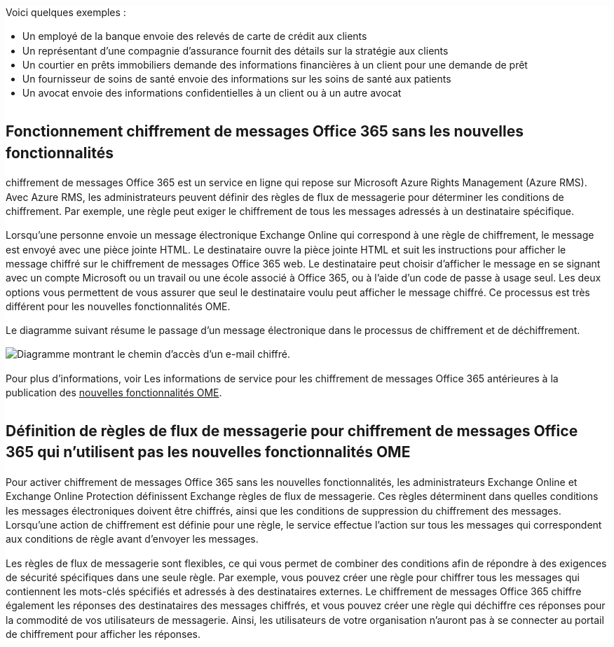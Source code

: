 Voici quelques exemples :

- Un employé de la banque envoie des relevés de carte de crédit aux clients
- Un représentant d’une compagnie d’assurance fournit des détails sur la stratégie aux clients
- Un courtier en prêts immobiliers demande des informations financières à un client pour une demande de prêt
- Un fournisseur de soins de santé envoie des informations sur les soins de santé aux patients
- Un avocat envoie des informations confidentielles à un client ou à un autre avocat

## <a name="how-office-365-message-encryption-works-without-the-new-capabilities"></a>Fonctionnement chiffrement de messages Office 365 sans les nouvelles fonctionnalités

chiffrement de messages Office 365 est un service en ligne qui repose sur Microsoft Azure Rights Management (Azure RMS). Avec Azure RMS, les administrateurs peuvent définir des règles de flux de messagerie pour déterminer les conditions de chiffrement. Par exemple, une règle peut exiger le chiffrement de tous les messages adressés à un destinataire spécifique.

Lorsqu’une personne envoie un message électronique Exchange Online qui correspond à une règle de chiffrement, le message est envoyé avec une pièce jointe HTML. Le destinataire ouvre la pièce jointe HTML et suit les instructions pour afficher le message chiffré sur le chiffrement de messages Office 365 web. Le destinataire peut choisir d’afficher le message en se signant avec un compte Microsoft ou un travail ou une école associé à Office 365, ou à l’aide d’un code de passe à usage seul. Les deux options vous permettent de vous assurer que seul le destinataire voulu peut afficher le message chiffré. Ce processus est très différent pour les nouvelles fonctionnalités OME.

Le diagramme suivant résume le passage d’un message électronique dans le processus de chiffrement et de déchiffrement.

![Diagramme montrant le chemin d’accès d’un e-mail chiffré.](../media/O365-Office365MessageEncryption-Concept.png)

Pour plus d’informations, voir Les informations de service pour les chiffrement de messages Office 365 antérieures à la publication des [nouvelles fonctionnalités OME](legacy-information-for-message-encryption.md#LegacyServiceInfo).

## <a name="defining-mail-flow-rules-for-office-365-message-encryption-that-dont-use-the-new-ome-capabilities"></a>Définition de règles de flux de messagerie pour chiffrement de messages Office 365 qui n’utilisent pas les nouvelles fonctionnalités OME

Pour activer chiffrement de messages Office 365 sans les nouvelles fonctionnalités, les administrateurs Exchange Online et Exchange Online Protection définissent Exchange règles de flux de messagerie. Ces règles déterminent dans quelles conditions les messages électroniques doivent être chiffrés, ainsi que les conditions de suppression du chiffrement des messages. Lorsqu’une action de chiffrement est définie pour une règle, le service effectue l’action sur tous les messages qui correspondent aux conditions de règle avant d’envoyer les messages.

Les règles de flux de messagerie sont flexibles, ce qui vous permet de combiner des conditions afin de répondre à des exigences de sécurité spécifiques dans une seule règle. Par exemple, vous pouvez créer une règle pour chiffrer tous les messages qui contiennent les mots-clés spécifiés et adressés à des destinataires externes. Le chiffrement de messages Office 365 chiffre également les réponses des destinataires des messages chiffrés, et vous pouvez créer une règle qui déchiffre ces réponses pour la commodité de vos utilisateurs de messagerie. Ainsi, les utilisateurs de votre organisation n’auront pas à se connecter au portail de chiffrement pour afficher les réponses.
